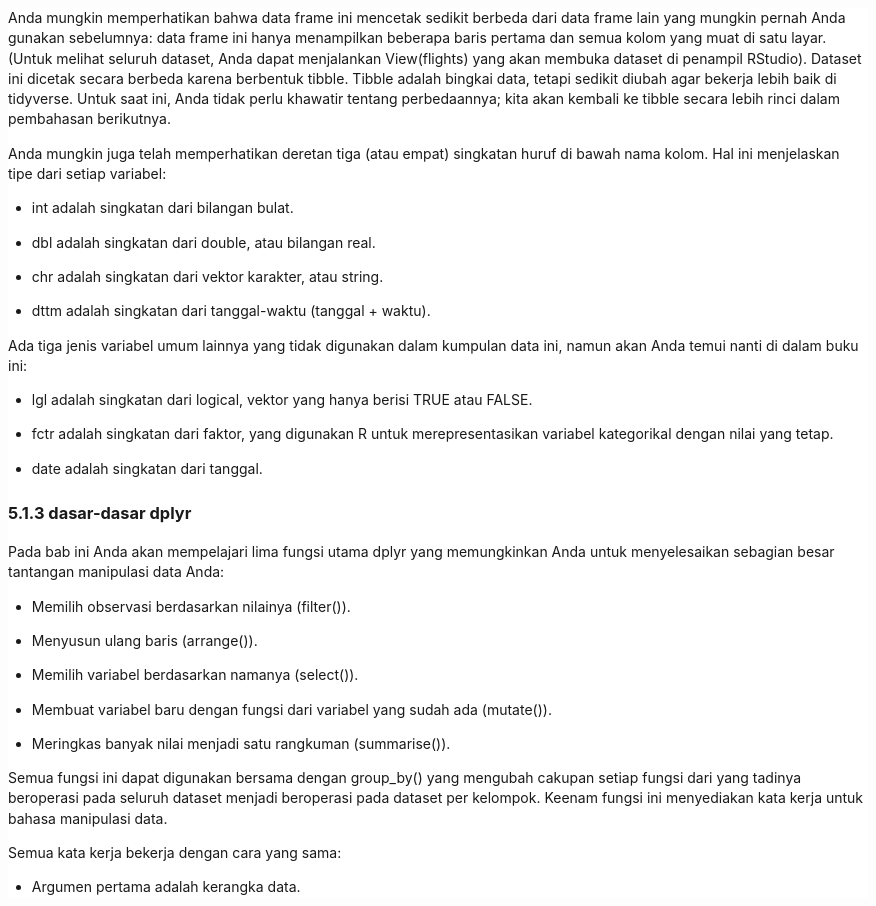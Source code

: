 Anda mungkin memperhatikan bahwa data frame ini mencetak sedikit berbeda
dari data frame lain yang mungkin pernah Anda gunakan sebelumnya: data
frame ini hanya menampilkan beberapa baris pertama dan semua kolom yang
muat di satu layar. (Untuk melihat seluruh dataset, Anda dapat
menjalankan View(flights) yang akan membuka dataset di penampil
RStudio). Dataset ini dicetak secara berbeda karena berbentuk tibble.
Tibble adalah bingkai data, tetapi sedikit diubah agar bekerja lebih
baik di tidyverse. Untuk saat ini, Anda tidak perlu khawatir tentang
perbedaannya; kita akan kembali ke tibble secara lebih rinci dalam
pembahasan berikutnya.

Anda mungkin juga telah memperhatikan deretan tiga (atau empat)
singkatan huruf di bawah nama kolom. Hal ini menjelaskan tipe dari
setiap variabel:

- int adalah singkatan dari bilangan bulat.

- dbl adalah singkatan dari double, atau bilangan real.

- chr adalah singkatan dari vektor karakter, atau string.

- dttm adalah singkatan dari tanggal-waktu (tanggal + waktu).

Ada tiga jenis variabel umum lainnya yang tidak digunakan dalam kumpulan
data ini, namun akan Anda temui nanti di dalam buku ini:

- lgl adalah singkatan dari logical, vektor yang hanya berisi TRUE atau
  FALSE.

- fctr adalah singkatan dari faktor, yang digunakan R untuk
  merepresentasikan variabel kategorikal dengan nilai yang tetap.

- date adalah singkatan dari tanggal.

### 5.1.3 dasar-dasar dplyr

Pada bab ini Anda akan mempelajari lima fungsi utama dplyr yang
memungkinkan Anda untuk menyelesaikan sebagian besar tantangan
manipulasi data Anda:

- Memilih observasi berdasarkan nilainya (filter()).

- Menyusun ulang baris (arrange()).

- Memilih variabel berdasarkan namanya (select()).

- Membuat variabel baru dengan fungsi dari variabel yang sudah ada
  (mutate()).

- Meringkas banyak nilai menjadi satu rangkuman (summarise()).

Semua fungsi ini dapat digunakan bersama dengan group_by() yang mengubah
cakupan setiap fungsi dari yang tadinya beroperasi pada seluruh dataset
menjadi beroperasi pada dataset per kelompok. Keenam fungsi ini
menyediakan kata kerja untuk bahasa manipulasi data.

Semua kata kerja bekerja dengan cara yang sama:

- Argumen pertama adalah kerangka data.
